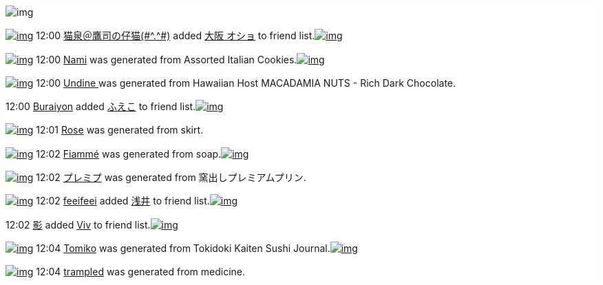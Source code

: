 ![img](http://gdrive-cdn.herokuapp.com/537b65a5bc09f0000721dda7/512px-barcode.png)

[![img](http://img189.imageshack.us/img189/2625/gxc4.jpg)](http://www.barcodekanojo.com/user/309843/%E7%8C%AB%E6%B3%89%EF%BC%A0%E9%B7%B9%E5%8F%B8%E3%81%AE%E4%BB%94%E7%8C%AB%28%23%5E.%5E%23%29) 12:00 [猫泉＠鷹司の仔猫(#^.^#)](http://www.barcodekanojo.com/user/309843/%E7%8C%AB%E6%B3%89%EF%BC%A0%E9%B7%B9%E5%8F%B8%E3%81%AE%E4%BB%94%E7%8C%AB%28%23%5E.%5E%23%29) added [大阪 オショ](http://www.barcodekanojo.com/kanojo/2330702/%E5%A4%A7%E9%98%AA%20%E3%82%AA%E3%82%B7%E3%83%A7) to friend list.[![img](http://kacdn01.appspot.com/5229793771520000/25fc.png)](http://www.barcodekanojo.com/kanojo/2330702/%E5%A4%A7%E9%98%AA%20%E3%82%AA%E3%82%B7%E3%83%A7)

[![img](http://kacdn03.appspot.com/4860184992153600/c446.png)](http://www.barcodekanojo.com/kanojo/2648429/Nami) 12:00 [Nami](http://www.barcodekanojo.com/kanojo/2648429/Nami) was generated from Assorted Italian Cookies.[![img](http://kacdn02.appspot.com/5489258383015936/eb2c.jpg)](http://www.barcodekanojo.com/product_images/barcode/5150572/1385261993/50x50xAssorted,P20Italian,P20Cookies.jpg,qw=88,ah=88.pagespeed.ic.6yx0OqNy7j.jpg)

[![img](http://kacdn04.appspot.com/6198625113735168/1ad2.png)](http://www.barcodekanojo.com/kanojo/2648430/Undine%20) 12:00 [Undine ](http://www.barcodekanojo.com/kanojo/2648430/Undine%20) was generated from Hawaiian Host MACADAMIA NUTS - Rich Dark Chocolate.

12:00 [Buraiyon](http://www.barcodekanojo.com/user/419605/Buraiyon) added [ふえこ](http://www.barcodekanojo.com/kanojo/1974138/%E3%81%B5%E3%81%88%E3%81%93) to friend list.[![img](http://kacdn03.appspot.com/5361905891803136/364d.png)](http://www.barcodekanojo.com/kanojo/1974138/%E3%81%B5%E3%81%88%E3%81%93)

[![img](http://kacdn04.appspot.com/4977364316454912/26eb.png)](http://www.barcodekanojo.com/kanojo/2648431/Rose) 12:01 [Rose](http://www.barcodekanojo.com/kanojo/2648431/Rose) was generated from skirt.

[![img](http://kacdn05.appspot.com/5079381869330432/f8d8.png)](http://www.barcodekanojo.com/kanojo/2648433/Fiamm%C3%A9) 12:02 [Fiammé](http://www.barcodekanojo.com/kanojo/2648433/Fiamm%C3%A9) was generated from soap.[![img](http://kacdn03.appspot.com/6408119928225792/fd1d.jpg)](http://www.barcodekanojo.com/product_images/barcode/5150576/1385262104/soap.jpg)

[![img](http://kacdn03.appspot.com/4857117848633344/b09c.png)](http://www.barcodekanojo.com/kanojo/2648432/%E3%83%97%E3%83%AC%E3%83%9F%E3%83%97) 12:02 [プレミプ](http://www.barcodekanojo.com/kanojo/2648432/%E3%83%97%E3%83%AC%E3%83%9F%E3%83%97) was generated from 窯出しプレミアムプリン.

[![img](http://kacdn03.appspot.com/5880531782729728/fdb5.jpg)](http://www.barcodekanojo.com/user/419931/feeifeei) 12:02 [feeifeei](http://www.barcodekanojo.com/user/419931/feeifeei) added [浅井](http://www.barcodekanojo.com/kanojo/779370/%E6%B5%85%E4%BA%95) to friend list.[![img](http://kacdn03.appspot.com/6358071211196416/be04.png)](http://www.barcodekanojo.com/kanojo/779370/%E6%B5%85%E4%BA%95)

12:02 [影](http://www.barcodekanojo.com/user/420644/%E5%BD%B1) added [Viv](http://www.barcodekanojo.com/kanojo/2516874/Viv) to friend list.[![img](http://kacdn03.appspot.com/5855293481156608/664b.png)](http://www.barcodekanojo.com/kanojo/2516874/Viv)

[![img](http://kacdn03.appspot.com/5487351149101056/543d.png)](http://www.barcodekanojo.com/kanojo/2648435/Tomiko) 12:04 [Tomiko](http://www.barcodekanojo.com/kanojo/2648435/Tomiko) was generated from Tokidoki Kaiten Sushi Journal.[![img](http://kacdn01.appspot.com/6648488578252800/7262.jpg)](http://www.barcodekanojo.com/product_images/barcode/5150581/1385262201/50x50xTokidoki,P20Kaiten,P20Sushi,P20Journal.jpg,qw=88,ah=88.pagespeed.ic.cmKKWT-nwj.jpg)

[![img](http://kacdn01.appspot.com/5168905093906432/3cc5.png)](http://www.barcodekanojo.com/kanojo/2648434/trampled) 12:04 [trampled](http://www.barcodekanojo.com/kanojo/2648434/trampled) was generated from medicine.
